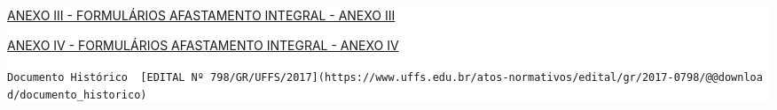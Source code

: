    [ANEXO III - FORMULÁRIOS AFASTAMENTO INTEGRAL - ANEXO III](https://www.uffs.edu.br/atos-normativos/edital/gr/2017-0798/@@download/anexo3)  

   [ANEXO IV - FORMULÁRIOS AFASTAMENTO INTEGRAL - ANEXO IV](https://www.uffs.edu.br/atos-normativos/edital/gr/2017-0798/@@download/anexo4)  

    Documento Histórico  [EDITAL Nº 798/GR/UFFS/2017](https://www.uffs.edu.br/atos-normativos/edital/gr/2017-0798/@@download/documento_historico)     
      